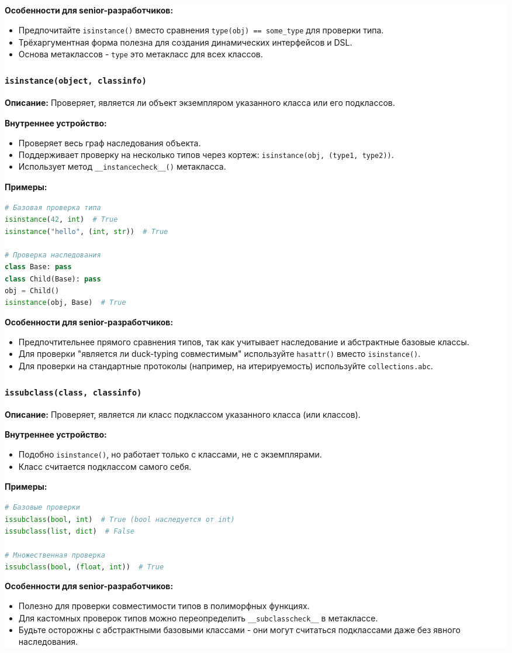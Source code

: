 **Особенности для senior-разработчиков:**
- Предпочитайте `isinstance()` вместо сравнения `type(obj) == some_type` для проверки типа.
- Трёхаргументная форма полезна для создания динамических интерфейсов и DSL.
- Основа метаклассов - `type` это метакласс для всех классов.

### `isinstance(object, classinfo)`

**Описание:** Проверяет, является ли объект экземпляром указанного класса или его подклассов.

**Внутреннее устройство:**
- Проверяет весь граф наследования объекта.
- Поддерживает проверку на несколько типов через кортеж: `isinstance(obj, (type1, type2))`.
- Использует метод `__instancecheck__()` метакласса.

**Примеры:**
```python
# Базовая проверка типа
isinstance(42, int)  # True
isinstance("hello", (int, str))  # True

# Проверка наследования
class Base: pass
class Child(Base): pass
obj = Child()
isinstance(obj, Base)  # True
```

**Особенности для senior-разработчиков:**
- Предпочтительнее прямого сравнения типов, так как учитывает наследование и абстрактные базовые классы.
- Для проверки "является ли duck-typing совместимым" используйте `hasattr()` вместо `isinstance()`.
- Для проверки на стандартные протоколы (например, на итерируемость) используйте `collections.abc`.

### `issubclass(class, classinfo)`

**Описание:** Проверяет, является ли класс подклассом указанного класса (или классов).

**Внутреннее устройство:**
- Подобно `isinstance()`, но работает только с классами, не с экземплярами.
- Класс считается подклассом самого себя.

**Примеры:**
```python
# Базовые проверки
issubclass(bool, int)  # True (bool наследуется от int)
issubclass(list, dict)  # False

# Множественная проверка
issubclass(bool, (float, int))  # True
```

**Особенности для senior-разработчиков:**
- Полезно для проверки совместимости типов в полиморфных функциях.
- Для кастомных проверок типов можно переопределить `__subclasscheck__` в метаклассе.
- Будьте осторожны с абстрактными базовыми классами - они могут считаться подклассами даже без явного наследования.

